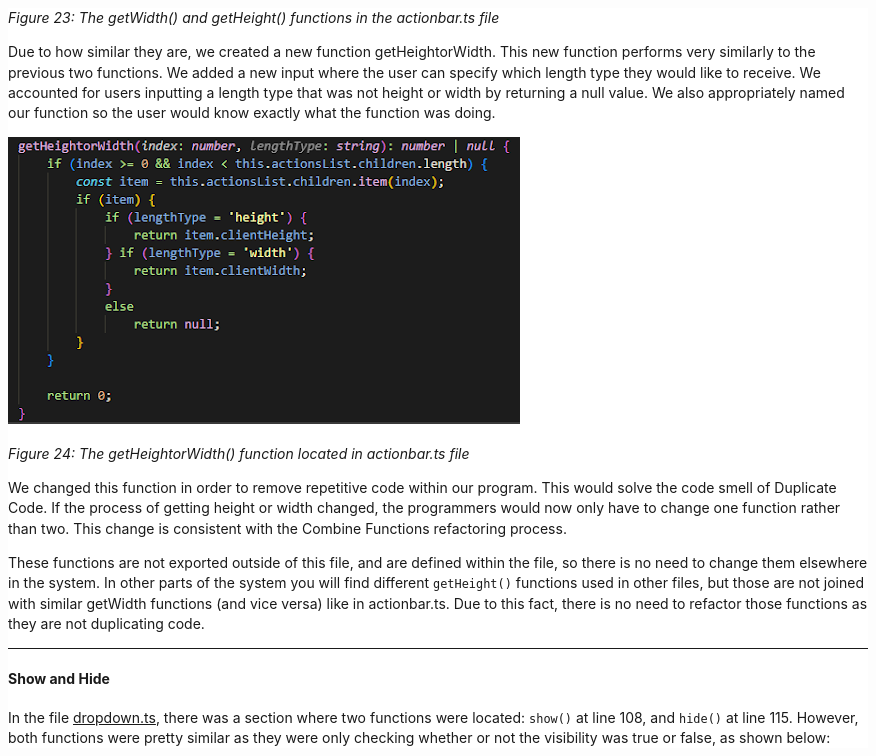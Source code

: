 *Figure 23: The getWidth() and getHeight() functions in the actionbar.ts file*

Due to how similar they are, we created a new function getHeightorWidth. This new function performs very similarly to the previous two functions. We added a new input where the user can specify which length type they would like to receive. We accounted for users inputting a length type that was not height or width by returning a null value. We also appropriately named our function so the user would know exactly what the function was doing.

!['Height Width Image 2'](code_example_imgs/heightwidth_img2.png "The getHeightorWidth() function located in actionbar.ts file")

*Figure 24: The getHeightorWidth() function located in actionbar.ts file*

We changed this function in order to remove repetitive code within our program. This would solve the code smell of Duplicate Code. If the process of getting height or width changed, the programmers would now only have to change one function rather than two. This change is consistent with the Combine Functions refactoring process.

These functions are not exported outside of this file, and are defined within the file, so there is no need to change them elsewhere in the system. In other parts of the system you will find different `getHeight()` functions used in other files, but those are not joined with similar getWidth functions (and vice versa) like in actionbar.ts. Due to this fact, there is no need to refactor those functions as they are not duplicating code.

****

#### Show and Hide
In the file [dropdown.ts](https://github.com/microsoft/vscode/blob/main/src/vs/base/browser/ui/dropdown/dropdown.ts), there was a section where two functions were located: `show()` at line 108, and `hide()` at line 115. However, both functions were pretty similar as they were only checking whether or not the visibility was true or false, as shown below:
